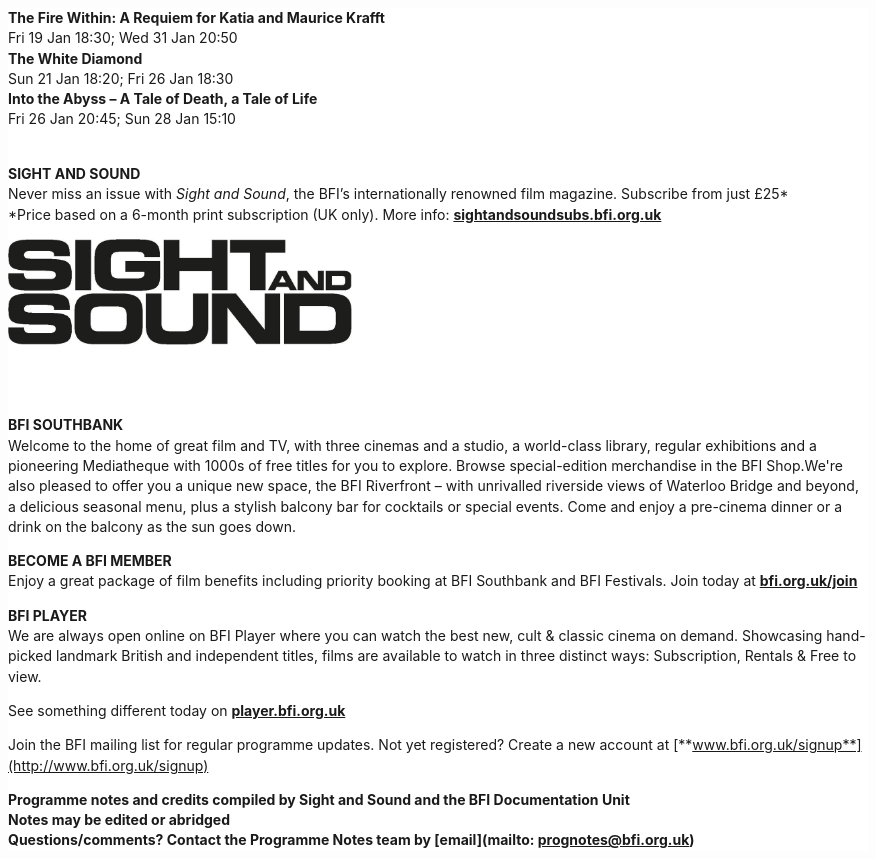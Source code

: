 **The Fire Within: A Requiem for Katia and Maurice Krafft**<br>
Fri 19 Jan 18:30; Wed 31 Jan 20:50<br>
**The White Diamond**<br>
Sun 21 Jan 18:20; Fri 26 Jan 18:30<br>
**Into the Abyss – A Tale of Death, a Tale of Life**<br>
Fri 26 Jan 20:45; Sun 28 Jan 15:10<br>
<br>

**SIGHT AND SOUND**<br>
Never miss an issue with _Sight and Sound_, the BFI’s internationally renowned film magazine. Subscribe from just £25*<br>
*Price based on a 6-month print subscription (UK only). More info: [**sightandsoundsubs.bfi.org.uk**](https://sightandsoundsubs.bfi.org.uk/subscribe)

<img style="float: left;" src="/img/sight-and-sound.jpg" width="40%" height="40%"><br><br><br><br><br><br><br><br>

**BFI SOUTHBANK**  
Welcome to the home of great film and TV, with three cinemas and a studio, a world-class library, regular exhibitions and a pioneering Mediatheque with 1000s of free titles for you to explore. Browse special-edition merchandise in the BFI Shop.We&#39;re also pleased to offer you a unique new space, the BFI Riverfront – with unrivalled riverside views of Waterloo Bridge and beyond, a delicious seasonal menu, plus a stylish balcony bar for cocktails or special events. Come and enjoy a pre-cinema dinner or a drink on the balcony as the sun goes down.  

**BECOME A BFI MEMBER**  
Enjoy a great package of film benefits including priority booking at BFI Southbank and BFI Festivals. Join today at [**bfi.org.uk/join**](http://www.bfi.org.uk/join)  

**BFI PLAYER**  
 We are always open online on BFI Player where you can watch the best new, cult &amp; classic cinema on demand. Showcasing hand-picked landmark British and independent titles, films are available to watch in three distinct ways: Subscription, Rentals &amp; Free to view.  

See something different today on [**player.bfi.org.uk**](https://player.bfi.org.uk)  

Join the BFI mailing list for regular programme updates. Not yet registered? Create a new account at [**www.bfi.org.uk/signup**](http://www.bfi.org.uk/signup)

**Programme notes and credits compiled by Sight and Sound and the BFI Documentation Unit  
Notes may be edited or abridged  
Questions/comments? Contact the Programme Notes team by [email](mailto: prognotes@bfi.org.uk)**

